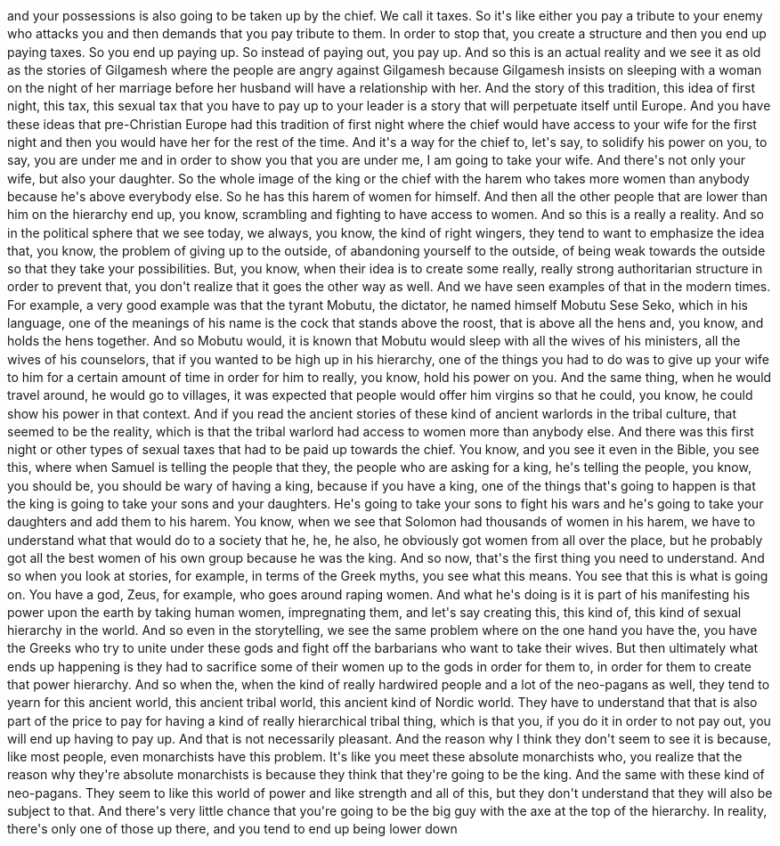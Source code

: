 and your possessions is also going to be taken up by the chief. We call it taxes. So it's like either you pay a tribute to your enemy who attacks you and then demands that you pay tribute to them. In order to stop that, you create a structure and then you end up paying taxes. So you end up paying up. So instead of paying out, you pay up. And so this is an actual reality and we see it as old as the stories of Gilgamesh where the people are angry against Gilgamesh because Gilgamesh insists on sleeping with a woman on the night of her marriage before her husband will have a relationship with her. And the story of this tradition, this idea of first night, this tax, this sexual tax that you have to pay up to your leader is a story that will perpetuate itself until Europe. And you have these ideas that pre-Christian Europe had this tradition of first night where the chief would have access to your wife for the first night and then you would have her for the rest of the time. And it's a way for the chief to, let's say, to solidify his power on you, to say, you are under me and in order to show you that you are under me, I am going to take your wife. And there's not only your wife, but also your daughter. So the whole image of the king or the chief with the harem who takes more women than anybody because he's above everybody else. So he has this harem of women for himself. And then all the other people that are lower than him on the hierarchy end up, you know, scrambling and fighting to have access to women. And so this is a really a reality. And so in the political sphere that we see today, we always, you know, the kind of right wingers, they tend to want to emphasize the idea that, you know, the problem of giving up to the outside, of abandoning yourself to the outside, of being weak towards the outside so that they take your possibilities. But, you know, when their idea is to create some really, really strong authoritarian structure in order to prevent that, you don't realize that it goes the other way as well. And we have seen examples of that in the modern times. For example, a very good example was that the tyrant Mobutu, the dictator, he named himself Mobutu Sese Seko, which in his language, one of the meanings of his name is the cock that stands above the roost, that is above all the hens and, you know, and holds the hens together. And so Mobutu would, it is known that Mobutu would sleep with all the wives of his ministers, all the wives of his counselors, that if you wanted to be high up in his hierarchy, one of the things you had to do was to give up your wife to him for a certain amount of time in order for him to really, you know, hold his power on you. And the same thing, when he would travel around, he would go to villages, it was expected that people would offer him virgins so that he could, you know, he could show his power in that context. And if you read the ancient stories of these kind of ancient warlords in the tribal culture, that seemed to be the reality, which is that the tribal warlord had access to women more than anybody else. And there was this first night or other types of sexual taxes that had to be paid up towards the chief. You know, and you see it even in the Bible, you see this, where when Samuel is telling the people that they, the people who are asking for a king, he's telling the people, you know, you should be, you should be wary of having a king, because if you have a king, one of the things that's going to happen is that the king is going to take your sons and your daughters. He's going to take your sons to fight his wars and he's going to take your daughters and add them to his harem. You know, when we see that Solomon had thousands of women in his harem, we have to understand what that would do to a society that he, he, he also, he obviously got women from all over the place, but he probably got all the best women of his own group because he was the king. And so now, that's the first thing you need to understand. And so when you look at stories, for example, in terms of the Greek myths, you see what this means. You see that this is what is going on. You have a god, Zeus, for example, who goes around raping women. And what he's doing is it is part of his manifesting his power upon the earth by taking human women, impregnating them, and let's say creating this, this kind of, this kind of sexual hierarchy in the world. And so even in the storytelling, we see the same problem where on the one hand you have the, you have the Greeks who try to unite under these gods and fight off the barbarians who want to take their wives. But then ultimately what ends up happening is they had to sacrifice some of their women up to the gods in order for them to, in order for them to create that power hierarchy. And so when the, when the kind of really hardwired people and a lot of the neo-pagans as well, they tend to yearn for this ancient world, this ancient tribal world, this ancient kind of Nordic world. They have to understand that that is also part of the price to pay for having a kind of really hierarchical tribal thing, which is that you, if you do it in order to not pay out, you will end up having to pay up. And that is not necessarily pleasant. And the reason why I think they don't seem to see it is because, like most people, even monarchists have this problem. It's like you meet these absolute monarchists who, you realize that the reason why they're absolute monarchists is because they think that they're going to be the king. And the same with these kind of neo-pagans. They seem to like this world of power and like strength and all of this, but they don't understand that they will also be subject to that. And there's very little chance that you're going to be the big guy with the axe at the top of the hierarchy. In reality, there's only one of those up there, and you tend to end up being lower down
